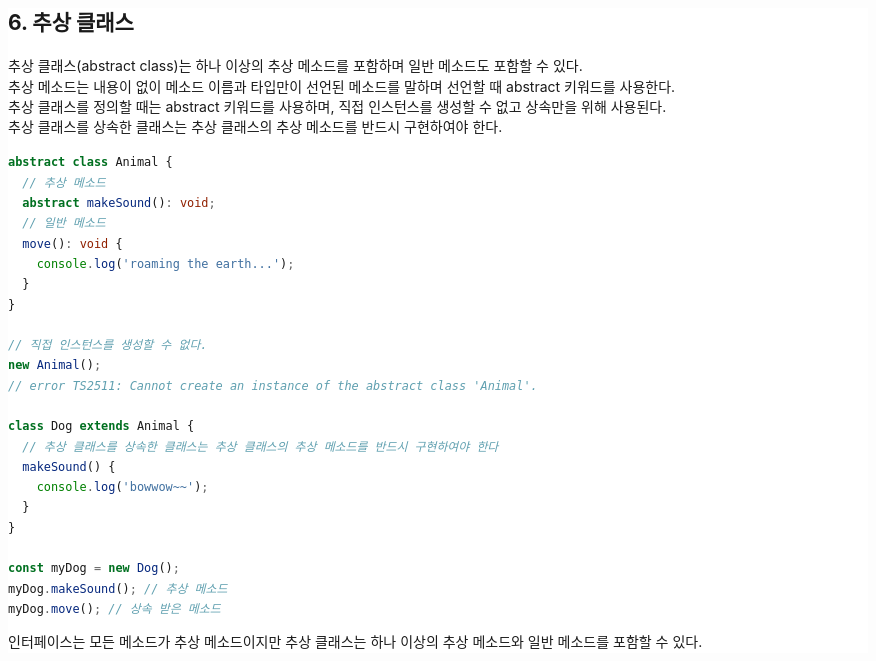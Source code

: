 ## 6. 추상 클래스
추상 클래스(abstract class)는 하나 이상의 추상 메소드를 포함하며 일반 메소드도 포함할 수 있다.  
추상 메소드는 내용이 없이 메소드 이름과 타입만이 선언된 메소드를 말하며 선언할 때 abstract 키워드를 사용한다.   
추상 클래스를 정의할 때는 abstract 키워드를 사용하며, 직접 인스턴스를 생성할 수 없고 상속만을 위해 사용된다.  
추상 클래스를 상속한 클래스는 추상 클래스의 추상 메소드를 반드시 구현하여야 한다.
```typescript
abstract class Animal {
  // 추상 메소드
  abstract makeSound(): void;
  // 일반 메소드
  move(): void {
    console.log('roaming the earth...');
  }
}

// 직접 인스턴스를 생성할 수 없다.
new Animal();
// error TS2511: Cannot create an instance of the abstract class 'Animal'.

class Dog extends Animal {
  // 추상 클래스를 상속한 클래스는 추상 클래스의 추상 메소드를 반드시 구현하여야 한다
  makeSound() {
    console.log('bowwow~~');
  }
}

const myDog = new Dog();
myDog.makeSound(); // 추상 메소드
myDog.move(); // 상속 받은 메소드
```

인터페이스는 모든 메소드가 추상 메소드이지만 추상 클래스는 하나 이상의 추상 메소드와 일반 메소드를 포함할 수 있다.